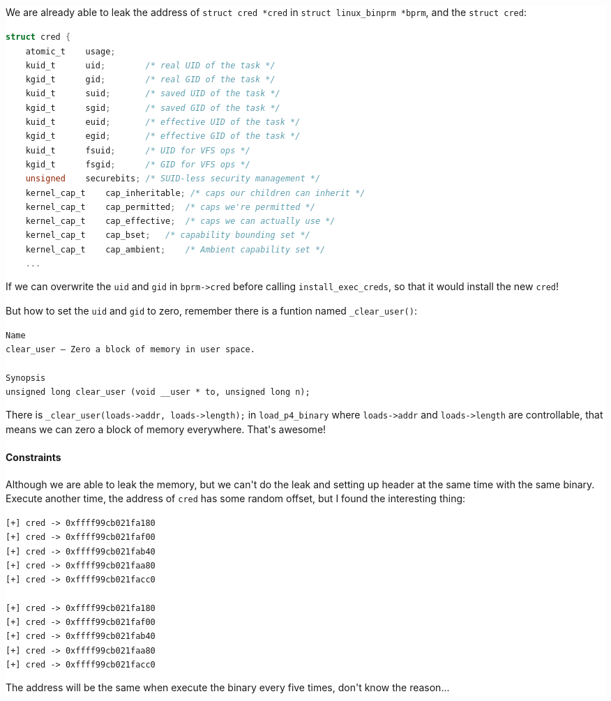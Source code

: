 We are already able to leak the address of `struct cred *cred` in `struct linux_binprm *bprm`, and the `struct cred`:
```c
struct cred {
	atomic_t	usage;
	kuid_t		uid;		/* real UID of the task */
	kgid_t		gid;		/* real GID of the task */
	kuid_t		suid;		/* saved UID of the task */
	kgid_t		sgid;		/* saved GID of the task */
	kuid_t		euid;		/* effective UID of the task */
	kgid_t		egid;		/* effective GID of the task */
	kuid_t		fsuid;		/* UID for VFS ops */
	kgid_t		fsgid;		/* GID for VFS ops */
	unsigned	securebits;	/* SUID-less security management */
	kernel_cap_t	cap_inheritable; /* caps our children can inherit */
	kernel_cap_t	cap_permitted;	/* caps we're permitted */
	kernel_cap_t	cap_effective;	/* caps we can actually use */
	kernel_cap_t	cap_bset;	/* capability bounding set */
	kernel_cap_t	cap_ambient;	/* Ambient capability set */
    ...
```
If we can overwrite the `uid` and `gid` in `bprm->cred` before calling `install_exec_creds`, so that it would install the new `cred`!

But how to set the `uid` and `gid` to zero, remember there is a funtion named `_clear_user()`:
```
Name
clear_user — Zero a block of memory in user space.

Synopsis
unsigned long clear_user (void __user * to, unsigned long n);
```
There is `_clear_user(loads->addr, loads->length);` in `load_p4_binary` where `loads->addr` and `loads->length` are controllable, that means we can zero a block of memory everywhere. That's awesome!
#### Constraints
Although we are able to leak the memory, but we can't do the leak and setting up header at the same time with the same binary.
Execute another time, the address of `cred` has some random offset, but I found the interesting thing:
```
[+] cred -> 0xffff99cb021fa180
[+] cred -> 0xffff99cb021faf00
[+] cred -> 0xffff99cb021fab40
[+] cred -> 0xffff99cb021faa80
[+] cred -> 0xffff99cb021facc0

[+] cred -> 0xffff99cb021fa180
[+] cred -> 0xffff99cb021faf00
[+] cred -> 0xffff99cb021fab40
[+] cred -> 0xffff99cb021faa80
[+] cred -> 0xffff99cb021facc0
```
The address will be the same when execute the binary every five times, don't know the reason...
